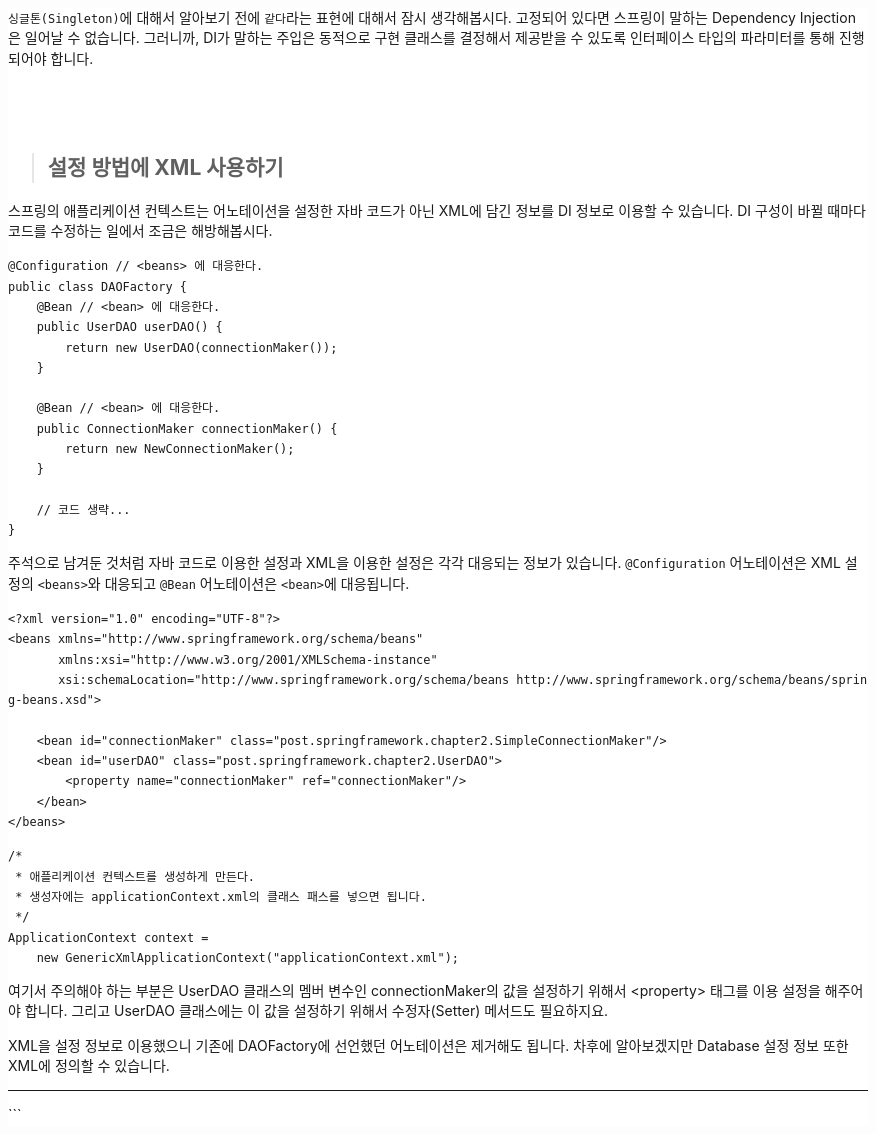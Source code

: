 ```싱글톤(Singleton)```에 대해서 알아보기 전에 ```같다```라는 표현에 대해서 잠시 생각해봅시다.
고정되어 있다면 스프링이 말하는 Dependency Injection은 일어날 수 없습니다.
그러니까, DI가 말하는 주입은 동적으로 구현 클래스를 결정해서 제공받을 수 있도록 인터페이스 타입의 파라미터를 통해 진행되어야 합니다.

<br/><br/>

> ## 설정 방법에 XML 사용하기

스프링의 애플리케이션 컨텍스트는 어노테이션을 설정한 자바 코드가 아닌 XML에 담긴 정보를 DI 정보로 이용할 수 있습니다.
DI 구성이 바뀔 때마다 코드를 수정하는 일에서 조금은 해방해봅시다.


<pre class="line-numbers"><code class="language-java" data-start="1">@Configuration // &lt;beans&gt; 에 대응한다.
public class DAOFactory {
    @Bean // &lt;bean&gt; 에 대응한다.
    public UserDAO userDAO() {
        return new UserDAO(connectionMaker());
    }
    
    @Bean // &lt;bean&gt; 에 대응한다.
    public ConnectionMaker connectionMaker() {
        return new NewConnectionMaker();
    }
    
    // 코드 생략...
}
</code></pre>

주석으로 남겨둔 것처럼 자바 코드로 이용한 설정과 XML을 이용한 설정은 각각 대응되는 정보가 있습니다.
```@Configuration``` 어노테이션은 XML 설정의 ```<beans>```와 대응되고 ```@Bean``` 어노테이션은 ```<bean>```에 대응됩니다.


<pre class="line-numbers"><code class="language-xml" data-start="1">&lt;?xml version=&quot;1.0&quot; encoding=&quot;UTF-8&quot;?&gt;
&lt;beans xmlns=&quot;http://www.springframework.org/schema/beans&quot;
       xmlns:xsi=&quot;http://www.w3.org/2001/XMLSchema-instance&quot;
       xsi:schemaLocation=&quot;http://www.springframework.org/schema/beans http://www.springframework.org/schema/beans/spring-beans.xsd&quot;&gt;

    &lt;bean id=&quot;connectionMaker&quot; class=&quot;post.springframework.chapter2.SimpleConnectionMaker&quot;/&gt;
    &lt;bean id=&quot;userDAO&quot; class=&quot;post.springframework.chapter2.UserDAO&quot;&gt;
        &lt;property name=&quot;connectionMaker&quot; ref=&quot;connectionMaker&quot;/&gt;
    &lt;/bean&gt;
&lt;/beans&gt;
</code></pre>

<pre class="line-numbers"><code class="language-java" data-start="1">/*
 * 애플리케이션 컨텍스트를 생성하게 만든다.
 * 생성자에는 applicationContext.xml의 클래스 패스를 넣으면 됩니다.
 */
ApplicationContext context =
    new GenericXmlApplicationContext("applicationContext.xml");
</code></pre>

여기서 주의해야 하는 부분은 UserDAO 클래스의 멤버 변수인 connectionMaker의 값을 설정하기 위해서
&lt;property&gt; 태그를 이용 설정을 해주어야 합니다. 그리고 UserDAO 클래스에는 이 값을 설정하기 위해서
수정자(Setter) 메서드도 필요하지요.

XML을 설정 정보로 이용했으니 기존에 DAOFactory에 선언했던 어노테이션은 제거해도 됩니다.
차후에 알아보겠지만 Database 설정 정보 또한 XML에 정의할 수 있습니다. 

<hr/>
```